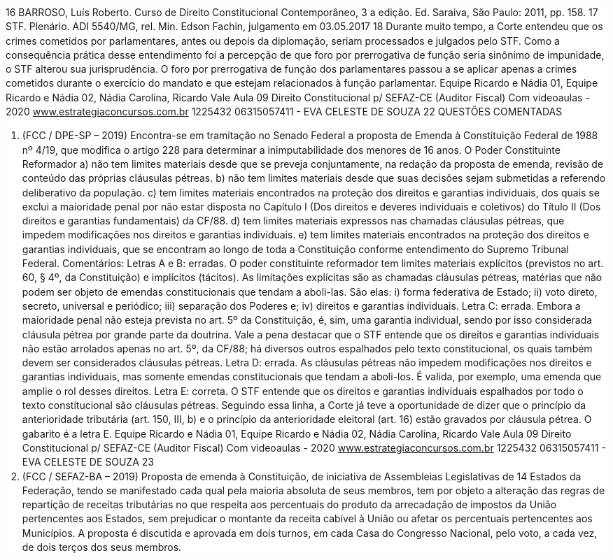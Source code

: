 
16
BARROSO, Luís Roberto. Curso de Direito Constitucional Contemporâneo, 3 a
edição. Ed. Saraiva, São Paulo: 2011, pp. 158.
17
STF. Plenário. ADI 5540/MG, rel. Min. Edson Fachin, julgamento em 03.05.2017 18
Durante  muito tempo,  a  Corte  entendeu que  os  crimes  cometidos  por  parlamentares, antes ou depois  da  diplomação, seriam processados e julgados pelo STF. Como a consequência prática desse entendimento foi a percepção de que foro por prerrogativa de função seria sinônimo de impunidade, o STF alterou sua jurisprudência. O foro por prerrogativa de função dos  parlamentares  passou  a  se  aplicar  apenas  a  crimes  cometidos  durante  o  exercício  do  mandato  e  que  estejam relacionados à função parlamentar.
Equipe Ricardo e Nádia 01, Equipe Ricardo e Nádia 02, Nádia Carolina, Ricardo Vale Aula 09
Direito Constitucional p/ SEFAZ-CE (Auditor Fiscal) Com videoaulas - 2020 www.estrategiaconcursos.com.br 1225432
06315057411 - EVA CELESTE DE SOUZA 
22
QUESTÕES COMENTADAS
1. (FCC /  DPE-SP – 2019)  Encontra-se  em  tramitação  no  Senado  Federal  a  proposta  de  Emenda  à Constituição Federal de 1988 nº 4/19, que modifica o artigo 228 para determinar a inimputabilidade dos menores de 16 anos. O Poder Constituinte Reformador a)  não  tem  limites  materiais  desde  que  se  preveja  conjuntamente,  na  redação  da  proposta  de  emenda, revisão de conteúdo das próprias cláusulas pétreas.
b)  não  tem  limites  materiais  desde  que  suas  decisões  sejam  submetidas  a  referendo  deliberativo  da população.
c) tem limites materiais encontrados na proteção dos direitos e garantias individuais, dos quais se exclui a maioridade penal por não estar disposta no Capítulo I (Dos direitos e deveres individuais e coletivos) do Título II (Dos direitos e garantias fundamentais) da CF/88.
d) tem limites materiais expressos nas chamadas cláusulas pétreas, que impedem modificações nos direitos e garantias individuais.
e) tem limites materiais encontrados na proteção dos direitos e garantias individuais, que se encontram ao longo de toda a Constituição conforme entendimento do Supremo Tribunal Federal.
Comentários:
Letras A e B: erradas. O poder constituinte reformador tem limites materiais explícitos (previstos no art. 60, §  4º,  da  Constituição)  e  implícitos  (tácitos).  As  limitações  explícitas  são  as  chamadas  cláusulas  pétreas, matérias que não podem ser objeto de emendas constitucionais que tendam a aboli-las. São elas: i) forma federativa de Estado; ii) voto direto, secreto, universal e periódico; iii) separação dos Poderes e; iv) direitos e garantias individuais.
Letra  C:  errada.  Embora  a  maioridade  penal  não  esteja  prevista  no  art.  5º  da  Constituição,  é,  sim,  uma garantia individual, sendo por isso considerada  cláusula pétrea por grande parte da doutrina. Vale a pena destacar que o STF entende que os direitos e garantias individuais não estão arrolados apenas no art. 5º, da CF/88; há diversos outros espalhados pelo texto constitucional, os quais também devem ser considerados cláusulas pétreas.
Letra  D:  errada.  As  cláusulas  pétreas  não  impedem  modificações  nos  direitos  e  garantias  individuais,  mas somente emendas constitucionais que tendam a aboli-los. É valida, por exemplo, uma emenda que amplie o rol desses direitos.
Letra  E:  correta.  O  STF  entende  que  os  direitos  e  garantias  individuais  espalhados  por  todo  o  texto constitucional  são  cláusulas  pétreas.  Seguindo  essa  linha,  a  Corte  já  teve  a  oportunidade  de  dizer  que  o princípio da anterioridade tributária (art. 150, III, b) e o princípio  da anterioridade eleitoral (art. 16) estão gravados por cláusula pétrea.
O gabarito é a letra E.
Equipe Ricardo e Nádia 01, Equipe Ricardo e Nádia 02, Nádia Carolina, Ricardo Vale Aula 09
Direito Constitucional p/ SEFAZ-CE (Auditor Fiscal) Com videoaulas - 2020 www.estrategiaconcursos.com.br 1225432
06315057411 - EVA CELESTE DE SOUZA 
23
2. (FCC  /  SEFAZ-BA – 2019)  Proposta  de  emenda  à  Constituição,  de  iniciativa  de  Assembleias Legislativas de 14  Estados da Federação, tendo se manifestado cada qual pela maioria absoluta de seus membros, tem por objeto a alteração das regras de repartição de receitas tributárias no que respeita aos percentuais do produto da arrecadação de impostos da União pertencentes aos Estados, sem prejudicar o montante da receita cabível à União ou afetar os percentuais pertencentes aos Municípios. A proposta é discutida e aprovada em dois turnos, em cada Casa do Congresso Nacional, pelo voto, a cada vez, de dois terços dos seus membros.